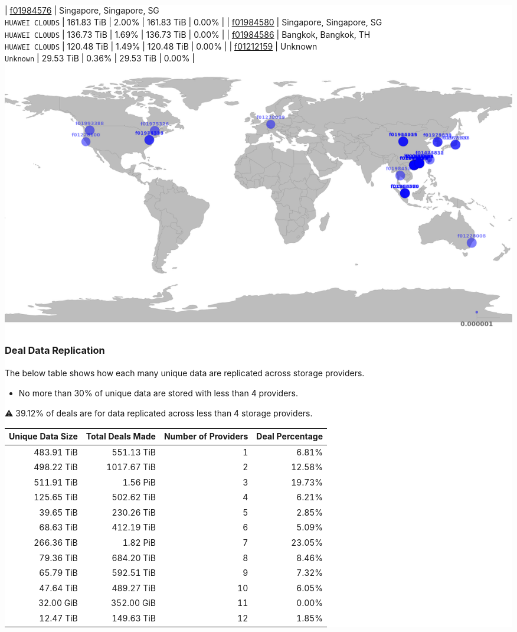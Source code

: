 | [f01984576](https://filfox.info/en/address/f01984576)       |                                       Singapore, Singapore, SG<br/>`HUAWEI CLOUDS` |         161.83 TiB |      2.00% |  161.83 TiB |           0.00% |
| [f01984580](https://filfox.info/en/address/f01984580)       |                                       Singapore, Singapore, SG<br/>`HUAWEI CLOUDS` |         136.73 TiB |      1.69% |  136.73 TiB |           0.00% |
| [f01984586](https://filfox.info/en/address/f01984586)       |                                           Bangkok, Bangkok, TH<br/>`HUAWEI CLOUDS` |         120.48 TiB |      1.49% |  120.48 TiB |           0.00% |
| [f01212159](https://filfox.info/en/address/f01212159)       |                                                              Unknown<br/>`Unknown` |          29.53 TiB |      0.36% |   29.53 TiB |           0.00% |

<img src="https://raw.githubusercontent.com/data-preservation-programs/filplus-checker-assets/main/filecoin-project/filecoin-plus-large-datasets/issues/1444/1678863995346.png"/>

### Deal Data Replication
The below table shows how each many unique data are replicated across storage providers.

- No more than 30% of unique data are stored with less than 4 providers.

⚠️ 39.12% of deals are for data replicated across less than 4 storage providers.

| Unique Data Size | Total Deals Made | Number of Providers | Deal Percentage |
| ---------------: | ---------------: | ------------------: | --------------: |
|       483.91 TiB |       551.13 TiB |                   1 |           6.81% |
|       498.22 TiB |      1017.67 TiB |                   2 |          12.58% |
|       511.91 TiB |         1.56 PiB |                   3 |          19.73% |
|       125.65 TiB |       502.62 TiB |                   4 |           6.21% |
|        39.65 TiB |       230.26 TiB |                   5 |           2.85% |
|        68.63 TiB |       412.19 TiB |                   6 |           5.09% |
|       266.36 TiB |         1.82 PiB |                   7 |          23.05% |
|        79.36 TiB |       684.20 TiB |                   8 |           8.46% |
|        65.79 TiB |       592.51 TiB |                   9 |           7.32% |
|        47.64 TiB |       489.27 TiB |                  10 |           6.05% |
|        32.00 GiB |       352.00 GiB |                  11 |           0.00% |
|        12.47 TiB |       149.63 TiB |                  12 |           1.85% |

